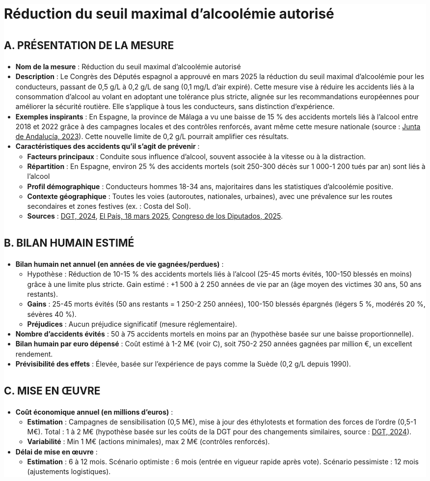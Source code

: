 # **Réduction du seuil maximal d’alcoolémie autorisé**

## **A. PRÉSENTATION DE LA MESURE**

* **Nom de la mesure** : Réduction du seuil maximal d’alcoolémie autorisé  
* **Description** : Le Congrès des Députés espagnol a approuvé en mars 2025 la réduction du seuil maximal d’alcoolémie pour les conducteurs, passant de 0,5 g/L à 0,2 g/L de sang (0,1 mg/L d’air expiré). Cette mesure vise à réduire les accidents liés à la consommation d’alcool au volant en adoptant une tolérance plus stricte, alignée sur les recommandations européennes pour améliorer la sécurité routière. Elle s’applique à tous les conducteurs, sans distinction d’expérience.  
* **Exemples inspirants** : En Espagne, la province de Málaga a vu une baisse de 15 % des accidents mortels liés à l’alcool entre 2018 et 2022 grâce à des campagnes locales et des contrôles renforcés, avant même cette mesure nationale (source : [Junta de Andalucía, 2023](https://www.juntadeandalucia.es)). Cette nouvelle limite de 0,2 g/L pourrait amplifier ces résultats.  
* **Caractéristiques des accidents qu’il s’agit de prévenir** :  
  * **Facteurs principaux** : Conduite sous influence d’alcool, souvent associée à la vitesse ou à la distraction.  
  * **Répartition** : En Espagne, environ 25 % des accidents mortels (soit 250-300 décès sur 1 000-1 200 tués par an) sont liés à l’alcool   
  * **Profil démographique** : Conducteurs hommes 18-34 ans, majoritaires dans les statistiques d’alcoolémie positive.  
  * **Contexte géographique** : Toutes les voies (autoroutes, nationales, urbaines), avec une prévalence sur les routes secondaires et zones festives (ex. : Costa del Sol).  
  * **Sources** : [DGT, 2024](https://www.dgt.es), [El País, 18 mars 2025](https://elpais.com), [Congreso de los Diputados, 2025](https://www.congreso.es).

## **B. BILAN HUMAIN ESTIMÉ**

* **Bilan humain net annuel (en années de vie gagnées/perdues)** :  
  * Hypothèse : Réduction de 10-15 % des accidents mortels liés à l’alcool (25-45 morts évités, 100-150 blessés en moins) grâce à une limite plus stricte. Gain estimé : \+1 500 à 2 250 années de vie par an (âge moyen des victimes 30 ans, 50 ans restants).  
  * **Gains** : 25-45 morts évités (50 ans restants \= 1 250-2 250 années), 100-150 blessés épargnés (légers 5 %, modérés 20 %, sévères 40 %).  
  * **Préjudices** : Aucun préjudice significatif (mesure réglementaire).  
* **Nombre d’accidents évités** : 50 à 75 accidents mortels en moins par an (hypothèse basée sur une baisse proportionnelle).  
* **Bilan humain par euro dépensé** : Coût estimé à 1-2 M€ (voir C), soit 750-2 250 années gagnées par million €, un excellent rendement.  
* **Prévisibilité des effets** : Élevée, basée sur l’expérience de pays comme la Suède (0,2 g/L depuis 1990).

## **C. MISE EN ŒUVRE**

* **Coût économique annuel (en millions d’euros)** :  
  * **Estimation** : Campagnes de sensibilisation (0,5 M€), mise à jour des éthylotests et formation des forces de l’ordre (0,5-1 M€). Total : 1 à 2 M€ (hypothèse basée sur les coûts de la DGT pour des changements similaires, source : [DGT, 2024](https://www.dgt.es)).  
  * **Variabilité** : Min 1 M€ (actions minimales), max 2 M€ (contrôles renforcés).  
* **Délai de mise en œuvre** :  
  * **Estimation** : 6 à 12 mois. Scénario optimiste : 6 mois (entrée en vigueur rapide après vote). Scénario pessimiste : 12 mois (ajustements logistiques).
